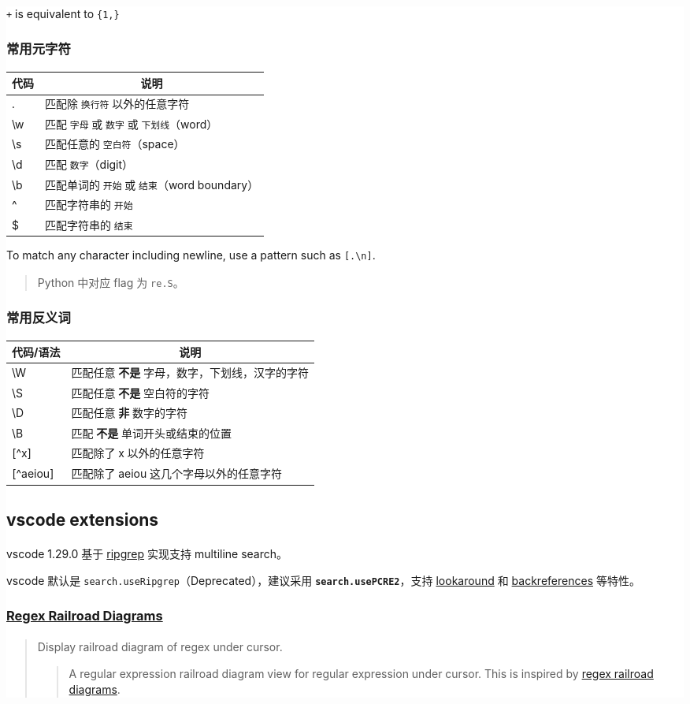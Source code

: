 `+` is equivalent to `{1,}`

### 常用元字符

| 代码 | 说明                                         |
| ---- | -------------------------------------------- |
| .    | 匹配除 `换行符` 以外的任意字符               |
| \w   | 匹配 `字母` 或 `数字` 或 `下划线`（word）    |
| \s   | 匹配任意的 `空白符`（space）                 |
| \d   | 匹配 `数字`（digit）                         |
| \b   | 匹配单词的 `开始` 或 `结束`（word boundary） |
| ^    | 匹配字符串的 `开始`                          |
| $    | 匹配字符串的 `结束`                          |

To match any character including newline, use a pattern such as `[.\n]`.

> Python 中对应 flag 为 `re.S`。

### 常用反义词

| 代码/语法 | 说明                                             |
| --------- | ------------------------------------------------ |
| \W        | 匹配任意 **不是** 字母，数字，下划线，汉字的字符 |
| \S        | 匹配任意 **不是** 空白符的字符                   |
| \D        | 匹配任意 **非** 数字的字符                       |
| \B        | 匹配 **不是** 单词开头或结束的位置               |
| [^x]      | 匹配除了 x 以外的任意字符                        |
| [^aeiou]  | 匹配除了 aeiou 这几个字母以外的任意字符          |

## vscode extensions

vscode 1.29.0 基于 [ripgrep](https://github.com/BurntSushi/ripgrep) 实现支持 multiline search。

vscode 默认是 `search.useRipgrep`（Deprecated），建议采用 **`search.usePCRE2`**，支持 [lookaround](https://www.regular-expressions.info/lookaround.html) 和 [backreferences](https://www.regular-expressions.info/backref.html) 等特性。

### [Regex Railroad Diagrams](https://marketplace.visualstudio.com/items?itemName=kogai.regex-railroad-diagrams)

> Display railroad diagram of regex under cursor.
>> A regular expression railroad diagram view for regular expression under cursor. This is inspired by [regex railroad diagrams](https://github.com/klorenz/atom-regex-railroad-diagrams).

